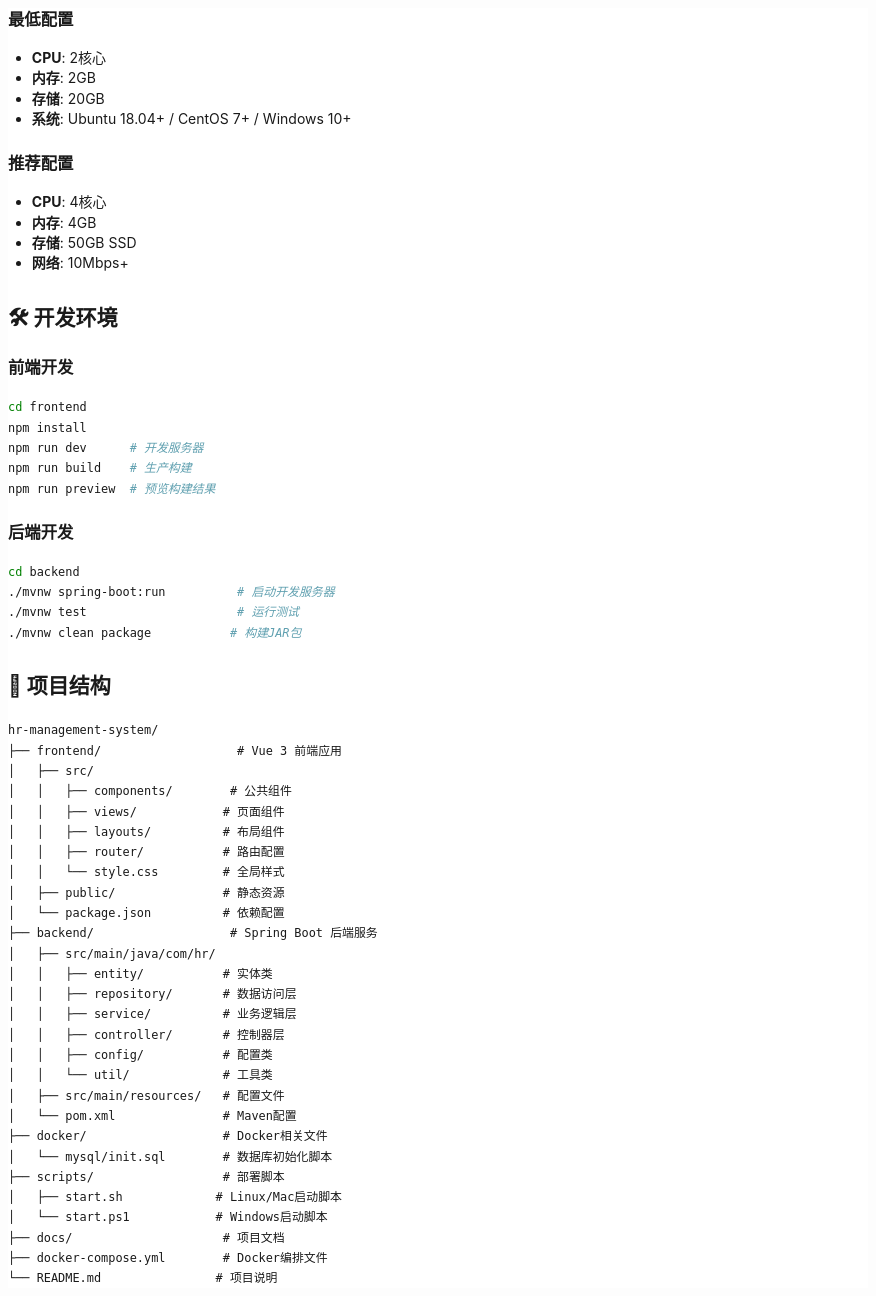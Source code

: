 ### 最低配置
- **CPU**: 2核心
- **内存**: 2GB
- **存储**: 20GB
- **系统**: Ubuntu 18.04+ / CentOS 7+ / Windows 10+

### 推荐配置
- **CPU**: 4核心
- **内存**: 4GB
- **存储**: 50GB SSD
- **网络**: 10Mbps+

## 🛠️ 开发环境

### 前端开发
```bash
cd frontend
npm install
npm run dev      # 开发服务器
npm run build    # 生产构建
npm run preview  # 预览构建结果
```

### 后端开发
```bash
cd backend
./mvnw spring-boot:run          # 启动开发服务器
./mvnw test                     # 运行测试
./mvnw clean package           # 构建JAR包
```

## 📁 项目结构

```
hr-management-system/
├── frontend/                   # Vue 3 前端应用
│   ├── src/
│   │   ├── components/        # 公共组件
│   │   ├── views/            # 页面组件
│   │   ├── layouts/          # 布局组件
│   │   ├── router/           # 路由配置
│   │   └── style.css         # 全局样式
│   ├── public/               # 静态资源
│   └── package.json          # 依赖配置
├── backend/                   # Spring Boot 后端服务
│   ├── src/main/java/com/hr/
│   │   ├── entity/           # 实体类
│   │   ├── repository/       # 数据访问层
│   │   ├── service/          # 业务逻辑层
│   │   ├── controller/       # 控制器层
│   │   ├── config/           # 配置类
│   │   └── util/             # 工具类
│   ├── src/main/resources/   # 配置文件
│   └── pom.xml               # Maven配置
├── docker/                   # Docker相关文件
│   └── mysql/init.sql        # 数据库初始化脚本
├── scripts/                  # 部署脚本
│   ├── start.sh             # Linux/Mac启动脚本
│   └── start.ps1            # Windows启动脚本
├── docs/                     # 项目文档
├── docker-compose.yml        # Docker编排文件
└── README.md                # 项目说明
```